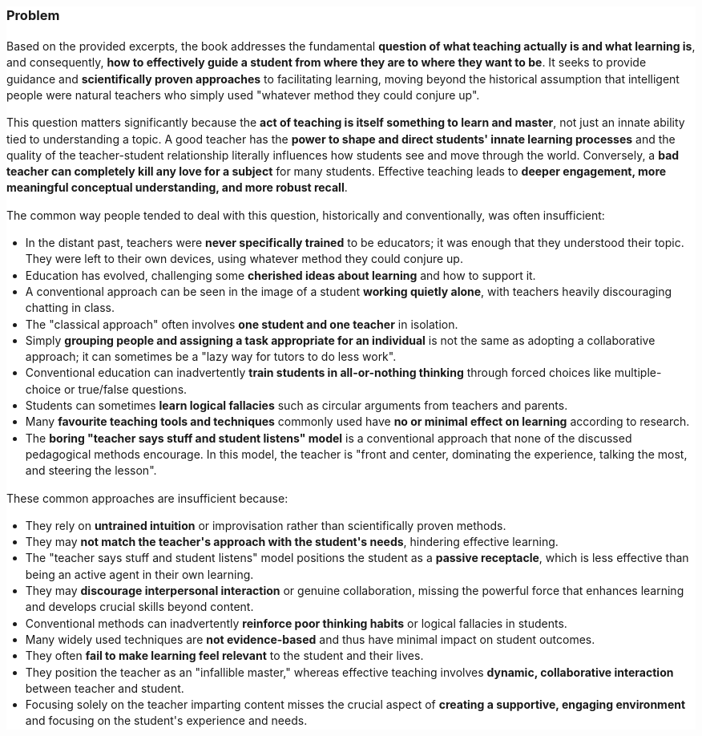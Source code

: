 ### Problem

Based on the provided excerpts, the book addresses the fundamental **question of what teaching actually is and what learning is**, and consequently, **how to effectively guide a student from where they are to where they want to be**. It seeks to provide guidance and **scientifically proven approaches** to facilitating learning, moving beyond the historical assumption that intelligent people were natural teachers who simply used "whatever method they could conjure up".

This question matters significantly because the **act of teaching is itself something to learn and master**, not just an innate ability tied to understanding a topic. A good teacher has the **power to shape and direct students' innate learning processes** and the quality of the teacher-student relationship literally influences how students see and move through the world. Conversely, a **bad teacher can completely kill any love for a subject** for many students. Effective teaching leads to **deeper engagement, more meaningful conceptual understanding, and more robust recall**.

The common way people tended to deal with this question, historically and conventionally, was often insufficient:

- In the distant past, teachers were **never specifically trained** to be educators; it was enough that they understood their topic. They were left to their own devices, using whatever method they could conjure up.
- Education has evolved, challenging some **cherished ideas about learning** and how to support it.
- A conventional approach can be seen in the image of a student **working quietly alone**, with teachers heavily discouraging chatting in class.
- The "classical approach" often involves **one student and one teacher** in isolation.
- Simply **grouping people and assigning a task appropriate for an individual** is not the same as adopting a collaborative approach; it can sometimes be a "lazy way for tutors to do less work".
- Conventional education can inadvertently **train students in all-or-nothing thinking** through forced choices like multiple-choice or true/false questions.
- Students can sometimes **learn logical fallacies** such as circular arguments from teachers and parents.
- Many **favourite teaching tools and techniques** commonly used have **no or minimal effect on learning** according to research.
- The **boring "teacher says stuff and student listens" model** is a conventional approach that none of the discussed pedagogical methods encourage. In this model, the teacher is "front and center, dominating the experience, talking the most, and steering the lesson".

These common approaches are insufficient because:

- They rely on **untrained intuition** or improvisation rather than scientifically proven methods.
- They may **not match the teacher's approach with the student's needs**, hindering effective learning.
- The "teacher says stuff and student listens" model positions the student as a **passive receptacle**, which is less effective than being an active agent in their own learning.
- They may **discourage interpersonal interaction** or genuine collaboration, missing the powerful force that enhances learning and develops crucial skills beyond content.
- Conventional methods can inadvertently **reinforce poor thinking habits** or logical fallacies in students.
- Many widely used techniques are **not evidence-based** and thus have minimal impact on student outcomes.
- They often **fail to make learning feel relevant** to the student and their lives.
- They position the teacher as an "infallible master," whereas effective teaching involves **dynamic, collaborative interaction** between teacher and student.
- Focusing solely on the teacher imparting content misses the crucial aspect of **creating a supportive, engaging environment** and focusing on the student's experience and needs.
